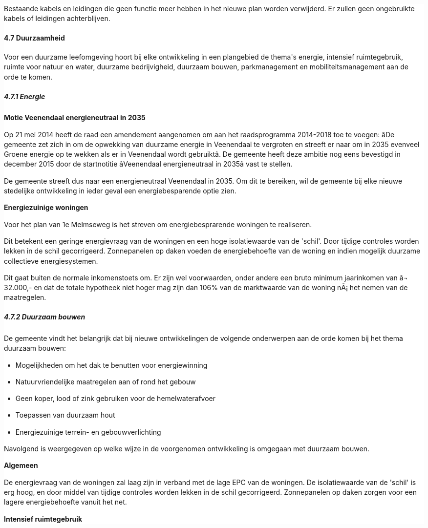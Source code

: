 Bestaande kabels en leidingen die geen functie meer hebben in het nieuwe plan worden verwijderd. Er zullen geen ongebruikte kabels of leidingen achterblijven.

#### 4\.7 Duurzaamheid

Voor een duurzame leefomgeving hoort bij elke ontwikkeling in een plangebied de thema's energie, intensief ruimtegebruik, ruimte voor natuur en water, duurzame bedrijvigheid, duurzaam bouwen, parkmanagement en mobiliteitsmanagement aan de orde te komen.

##### 4\.7\.1 Energie

**Motie Veenendaal energieneutraal in 2035**

Op 21 mei 2014 heeft de raad een amendement aangenomen om aan het raadsprogramma 2014\-2018 toe te voegen: âDe gemeente zet zich in om de opwekking van duurzame energie in Veenendaal te vergroten en streeft er naar om in 2035 evenveel Groene energie op te wekken als er in Veenendaal wordt gebruiktâ. De gemeente heeft deze ambitie nog eens bevestigd in december 2015 door de startnotitie âVeenendaal energieneutraal in 2035â vast te stellen.

De gemeente streeft dus naar een energieneutraal Veenendaal in 2035\. Om dit te bereiken, wil de gemeente bij elke nieuwe stedelijke ontwikkeling in ieder geval een energiebesparende optie zien.

**Energiezuinige woningen**

Voor het plan van 1e Melmseweg is het streven om energiebesprarende woningen te realiseren.

Dit betekent een geringe energievraag van de woningen en een hoge isolatiewaarde van de 'schil'. Door tijdige controles worden lekken in de schil gecorrigeerd. Zonnepanelen op daken voeden de energiebehoefte van de woning en indien mogelijk duurzame collectieve energiesystemen.

Dit gaat buiten de normale inkomenstoets om. Er zijn wel voorwaarden, onder andere een bruto minimum jaarinkomen van â¬ 32\.000,\- en dat de totale hypotheek niet hoger mag zijn dan 106% van de marktwaarde van de woning nÃ¡ het nemen van de maatregelen.

##### 4\.7\.2 Duurzaam bouwen

De gemeente vindt het belangrijk dat bij nieuwe ontwikkelingen de volgende onderwerpen aan de orde komen bij het thema duurzaam bouwen:

* Mogelijkheden om het dak te benutten voor energiewinning

* Natuurvriendelijke maatregelen aan of rond het gebouw

* Geen koper, lood of zink gebruiken voor de hemelwaterafvoer

* Toepassen van duurzaam hout

* Energiezuinige terrein\- en gebouwverlichting

Navolgend is weergegeven op welke wijze in de voorgenomen ontwikkeling is omgegaan met duurzaam bouwen.

**Algemeen**

De energievraag van de woningen zal laag zijn in verband met de lage EPC van de woningen. De isolatiewaarde van de 'schil' is erg hoog, en door middel van tijdige controles worden lekken in de schil gecorrigeerd. Zonnepanelen op daken zorgen voor een lagere energiebehoefte vanuit het net.

**Intensief ruimtegebruik**
